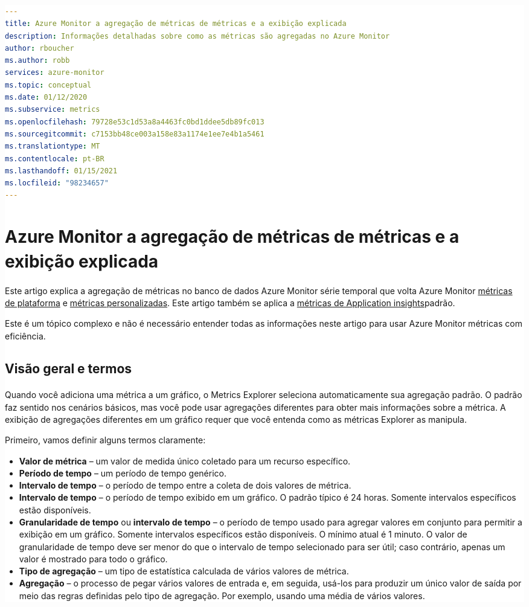 ```yaml
---
title: Azure Monitor a agregação de métricas de métricas e a exibição explicada
description: Informações detalhadas sobre como as métricas são agregadas no Azure Monitor
author: rboucher
ms.author: robb
services: azure-monitor
ms.topic: conceptual
ms.date: 01/12/2020
ms.subservice: metrics
ms.openlocfilehash: 79728e53c1d53a8a4463fc0bd1ddee5db89fc013
ms.sourcegitcommit: c7153bb48ce003a158e83a1174e1ee7e4b1a5461
ms.translationtype: MT
ms.contentlocale: pt-BR
ms.lasthandoff: 01/15/2021
ms.locfileid: "98234657"
---
```

# <a name="azure-monitor-metrics-metrics-aggregation-and-display-explained"></a>Azure Monitor a agregação de métricas de métricas e a exibição explicada

Este artigo explica a agregação de métricas no banco de dados Azure Monitor série temporal que volta Azure Monitor [métricas de plataforma](data-platform.md) e [métricas personalizadas](metrics-custom-overview.md). Este artigo também se aplica a [métricas de Application insights](../app/app-insights-overview.md)padrão. 

Este é um tópico complexo e não é necessário entender todas as informações neste artigo para usar Azure Monitor métricas com eficiência.

## <a name="overview-and-terms"></a>Visão geral e termos

Quando você adiciona uma métrica a um gráfico, o Metrics Explorer seleciona automaticamente sua agregação padrão. O padrão faz sentido nos cenários básicos, mas você pode usar agregações diferentes para obter mais informações sobre a métrica. A exibição de agregações diferentes em um gráfico requer que você entenda como as métricas Explorer as manipula.

Primeiro, vamos definir alguns termos claramente:

- **Valor de métrica** – um valor de medida único coletado para um recurso específico.
- **Período de tempo** – um período de tempo genérico.
- **Intervalo de tempo** – o período de tempo entre a coleta de dois valores de métrica. 
- **Intervalo de tempo** – o período de tempo exibido em um gráfico. O padrão típico é 24 horas. Somente intervalos específicos estão disponíveis. 
- **Granularidade de tempo** ou **intervalo de tempo** – o período de tempo usado para agregar valores em conjunto para permitir a exibição em um gráfico. Somente intervalos específicos estão disponíveis. O mínimo atual é 1 minuto. O valor de granularidade de tempo deve ser menor do que o intervalo de tempo selecionado para ser útil; caso contrário, apenas um valor é mostrado para todo o gráfico. 
- **Tipo de agregação** – um tipo de estatística calculada de vários valores de métrica.  
- **Agregação** – o processo de pegar vários valores de entrada e, em seguida, usá-los para produzir um único valor de saída por meio das regras definidas pelo tipo de agregação. Por exemplo, usando uma média de vários valores.  
